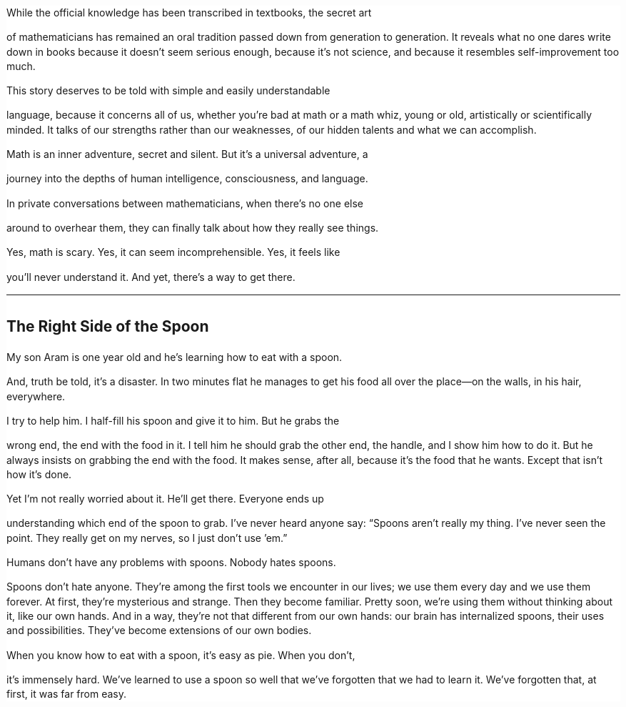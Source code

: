 While the official knowledge has been transcribed in textbooks, the secret art

of mathematicians has remained an oral tradition passed down from generation
to generation. It reveals what no one dares write down in books because it
doesn’t seem serious enough, because it’s not science, and because it resembles
self-improvement too much.

This story deserves to be told with simple and easily understandable

language, because it concerns all of us, whether you’re bad at math or a math
whiz, young or old, artistically or scientifically minded. It talks of our strengths
rather than our weaknesses, of our hidden talents and what we can accomplish.

Math is an inner adventure, secret and silent. But it’s a universal adventure, a

journey into the depths of human intelligence, consciousness, and language.

In private conversations between mathematicians, when there’s no one else

around to overhear them, they can finally talk about how they really see things.

Yes, math is scary. Yes, it can seem incomprehensible. Yes, it feels like

you’ll never understand it. And yet, there’s a way to get there.


-----

## The Right Side of the Spoon

My son Aram is one year old and he’s learning how to eat with a spoon.

And, truth be told, it’s a disaster. In two minutes flat he manages to get his food
all over the place—on the walls, in his hair, everywhere.

I try to help him. I half-fill his spoon and give it to him. But he grabs the

wrong end, the end with the food in it. I tell him he should grab the other end,
the handle, and I show him how to do it. But he always insists on grabbing the
end with the food. It makes sense, after all, because it’s the food that he wants.
Except that isn’t how it’s done.

Yet I’m not really worried about it. He’ll get there. Everyone ends up

understanding which end of the spoon to grab. I’ve never heard anyone say:
“Spoons aren’t really my thing. I’ve never seen the point. They really get on my
nerves, so I just don’t use ’em.”

Humans don’t have any problems with spoons. Nobody hates spoons.

Spoons don’t hate anyone. They’re among the first tools we encounter in our
lives; we use them every day and we use them forever. At first, they’re
mysterious and strange. Then they become familiar. Pretty soon, we’re using
them without thinking about it, like our own hands. And in a way, they’re not
that different from our own hands: our brain has internalized spoons, their uses
and possibilities. They’ve become extensions of our own bodies.

When you know how to eat with a spoon, it’s easy as pie. When you don’t,

it’s immensely hard. We’ve learned to use a spoon so well that we’ve forgotten
that we had to learn it. We’ve forgotten that, at first, it was far from easy.
